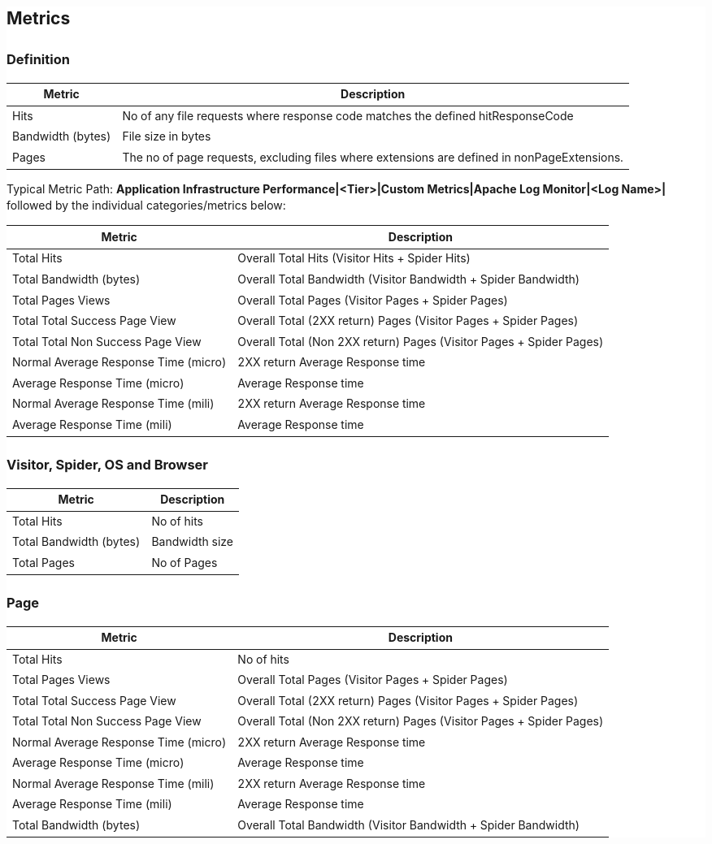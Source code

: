 ## Metrics

### Definition
| Metric | Description |
| ----- | ----- |
| Hits | No of any file requests where response code matches the defined hitResponseCode |
| Bandwidth (bytes) | File size in bytes |
| Pages | The no of page requests, excluding files where extensions are defined in nonPageExtensions. |

Typical Metric Path: **Application Infrastructure Performance|\<Tier\>|Custom Metrics|Apache Log Monitor|\<Log Name\>|** followed by the individual categories/metrics below:

| Metric | Description |
| ----- | ----- |
| Total Hits | Overall Total Hits (Visitor Hits + Spider Hits) |
| Total Bandwidth (bytes) | Overall Total Bandwidth (Visitor Bandwidth + Spider Bandwidth) |
| Total Pages Views | Overall Total Pages (Visitor Pages + Spider Pages) |
| Total Total Success Page View | Overall Total (2XX return) Pages (Visitor Pages + Spider Pages) |
| Total Total Non Success Page View | Overall Total (Non 2XX return) Pages (Visitor Pages + Spider Pages) |
| Normal Average Response Time (micro) | 2XX return Average Response time |
| Average Response Time (micro) | Average Response time |
| Normal Average Response Time (mili) | 2XX return Average Response time |
| Average Response Time (mili) | Average Response time |



### Visitor, Spider, OS and Browser

| Metric | Description |
| ----- | ----- |
| Total Hits | No of hits |
| Total Bandwidth (bytes) | Bandwidth size |
| Total Pages | No of Pages |

### Page

| Metric | Description |
| ----- | ----- |
| Total Hits | No of hits |
| Total Pages Views | Overall Total Pages (Visitor Pages + Spider Pages) |
| Total Total Success Page View | Overall Total (2XX return) Pages (Visitor Pages + Spider Pages) |
| Total Total Non Success Page View | Overall Total (Non 2XX return) Pages (Visitor Pages + Spider Pages) |
| Normal Average Response Time (micro) | 2XX return Average Response time |
| Average Response Time (micro) | Average Response time |
| Normal Average Response Time (mili) | 2XX return Average Response time |
| Average Response Time (mili) | Average Response time |
| Total Bandwidth (bytes) | Overall Total Bandwidth (Visitor Bandwidth + Spider Bandwidth) |
